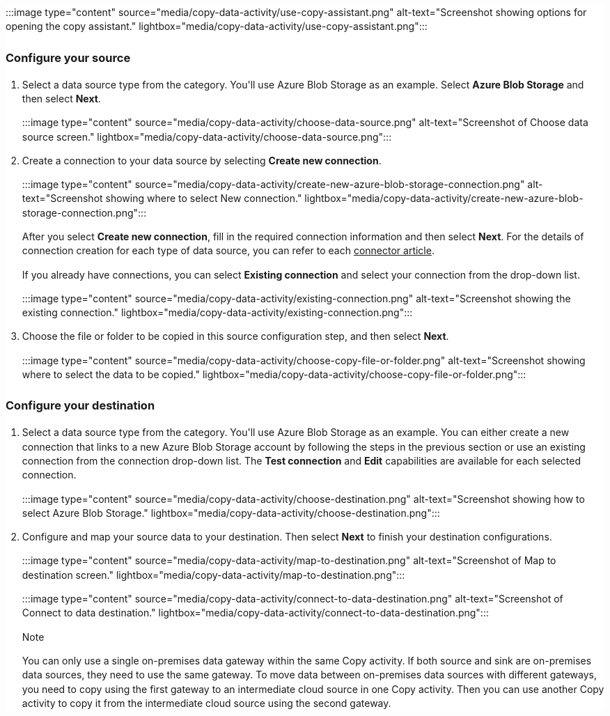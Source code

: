    :::image type="content" source="media/copy-data-activity/use-copy-assistant.png" alt-text="Screenshot showing options for opening the copy assistant." lightbox="media/copy-data-activity/use-copy-assistant.png":::

### Configure your source

1. Select a data source type from the category. You'll use Azure Blob Storage as an example. Select **Azure Blob Storage** and then select **Next**.

   :::image type="content" source="media/copy-data-activity/choose-data-source.png" alt-text="Screenshot of Choose data source screen." lightbox="media/copy-data-activity/choose-data-source.png":::


1. Create a connection to your data source by selecting **Create new connection**.

   :::image type="content" source="media/copy-data-activity/create-new-azure-blob-storage-connection.png" alt-text="Screenshot showing where to select New connection." lightbox="media/copy-data-activity/create-new-azure-blob-storage-connection.png":::

    After you select **Create new connection**, fill in the required connection information and then select **Next**. For the details of connection creation for each type of data source, you can refer to each [connector article](connector-overview.md#supported-connectors-in-fabric).

   If you already have connections, you can select **Existing connection** and select your connection from the drop-down list.

   :::image type="content" source="media/copy-data-activity/existing-connection.png" alt-text="Screenshot showing the existing connection." lightbox="media/copy-data-activity/existing-connection.png":::

1. Choose the file or folder to be copied in this source configuration step, and then select **Next**.

   :::image type="content" source="media/copy-data-activity/choose-copy-file-or-folder.png" alt-text="Screenshot showing where to select the data to be copied." lightbox="media/copy-data-activity/choose-copy-file-or-folder.png":::

### Configure your destination

1. Select a data source type from the category. You'll use Azure Blob Storage as an example. You can either create a new connection that links to a new Azure Blob Storage account by following the steps in the previous section or use an existing connection from the connection drop-down list. The **Test connection** and **Edit** capabilities are available for each selected connection.

   :::image type="content" source="media/copy-data-activity/choose-destination.png" alt-text="Screenshot showing how to select Azure Blob Storage." lightbox="media/copy-data-activity/choose-destination.png":::

1. Configure and map your source data to your destination. Then select **Next** to finish your destination configurations.

   :::image type="content" source="media/copy-data-activity/map-to-destination.png" alt-text="Screenshot of Map to destination screen." lightbox="media/copy-data-activity/map-to-destination.png":::

   :::image type="content" source="media/copy-data-activity/connect-to-data-destination.png" alt-text="Screenshot of Connect to data destination." lightbox="media/copy-data-activity/connect-to-data-destination.png":::

   > [!NOTE]
   > You can only use a single on-premises data gateway within the same Copy activity. If both source and sink are on-premises data sources, they need to use the same gateway. To move data between on-premises data sources with different gateways, you need to copy using the first gateway to an intermediate cloud source in one Copy activity. Then you can use another Copy activity to copy it from the intermediate cloud source using the second gateway.
